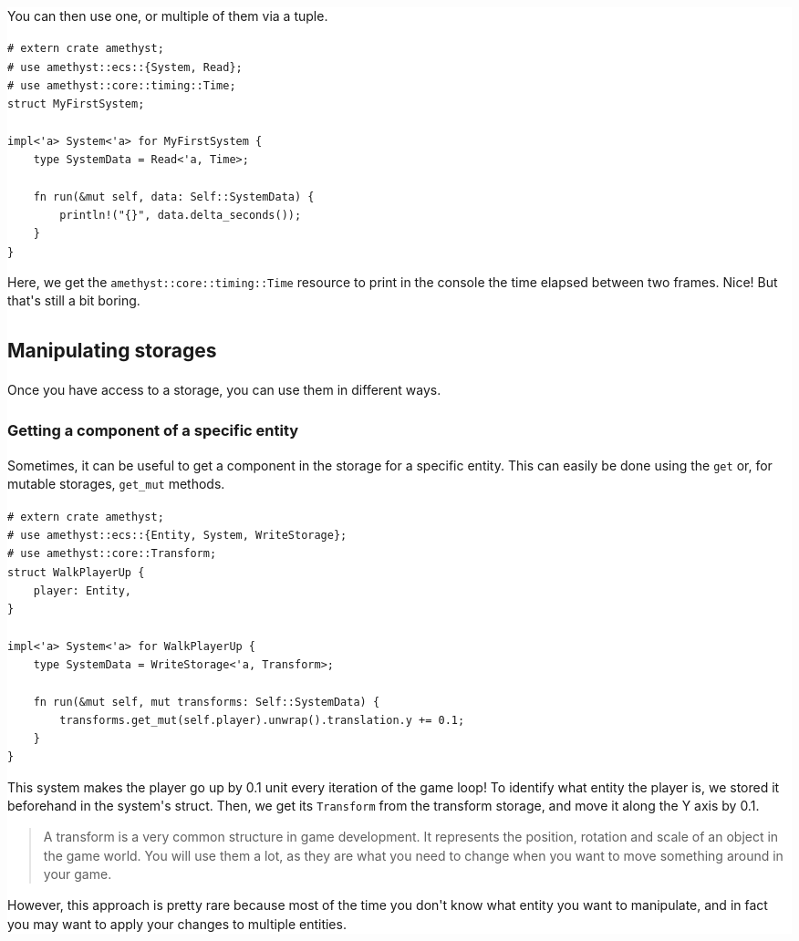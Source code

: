 You can then use one, or multiple of them via a tuple.

```rust,no_run,noplaypen
# extern crate amethyst;
# use amethyst::ecs::{System, Read};
# use amethyst::core::timing::Time;
struct MyFirstSystem;

impl<'a> System<'a> for MyFirstSystem {
    type SystemData = Read<'a, Time>;

    fn run(&mut self, data: Self::SystemData) {
        println!("{}", data.delta_seconds());
    }
}
```

Here, we get the `amethyst::core::timing::Time` resource to print in the console the time elapsed between two frames. Nice! But that's still a bit boring.

## Manipulating storages

Once you have access to a storage, you can use them in different ways.

### Getting a component of a specific entity

Sometimes, it can be useful to get a component in the storage for a specific entity. This can easily be done using the `get` or, for mutable storages, `get_mut` methods.

```rust,no_run,noplaypen
# extern crate amethyst;
# use amethyst::ecs::{Entity, System, WriteStorage};
# use amethyst::core::Transform;
struct WalkPlayerUp {
    player: Entity,
}

impl<'a> System<'a> for WalkPlayerUp {
    type SystemData = WriteStorage<'a, Transform>;

    fn run(&mut self, mut transforms: Self::SystemData) {
        transforms.get_mut(self.player).unwrap().translation.y += 0.1;
    }
}
```

This system makes the player go up by 0.1 unit every iteration of the game loop! To identify what entity the player is, we stored it beforehand in the system's struct. Then, we get its `Transform` from the transform storage, and move it along the Y axis by 0.1.

> A transform is a very common structure in game development. It represents the position, rotation and scale of an object in the game world. You will use them a lot, as they are what you need to change when you want to move something around in your game.

However, this approach is pretty rare because most of the time you don't know what entity you want to manipulate, and in fact you may want to apply your changes to multiple entities.
